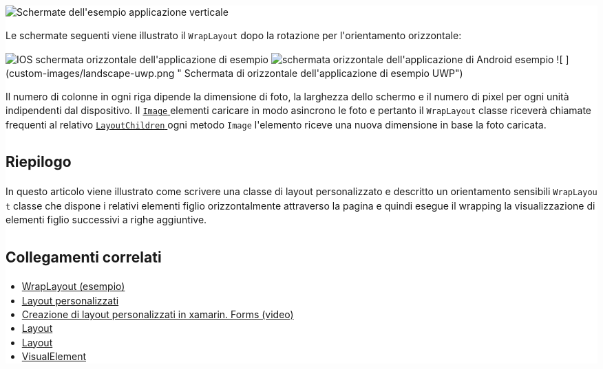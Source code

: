 ![](custom-images/portait-screenshots.png "Schermate dell'esempio applicazione verticale")

Le schermate seguenti viene illustrato il `WrapLayout` dopo la rotazione per l'orientamento orizzontale:

![](custom-images/landscape-ios.png "IOS schermata orizzontale dell'applicazione di esempio")
![](custom-images/landscape-android.png "schermata orizzontale dell'applicazione di Android esempio") 
 ![ ] (custom-images/landscape-uwp.png " Schermata di orizzontale dell'applicazione di esempio UWP")

Il numero di colonne in ogni riga dipende la dimensione di foto, la larghezza dello schermo e il numero di pixel per ogni unità indipendenti dal dispositivo. Il [ `Image` ](https://developer.xamarin.com/api/type/Xamarin.Forms.Image/) elementi caricare in modo asincrono le foto e pertanto il `WrapLayout` classe riceverà chiamate frequenti al relativo [ `LayoutChildren` ](https://developer.xamarin.com/api/member/Xamarin.Forms.Layout.LayoutChildren/p/System.Double/System.Double/System.Double/System.Double/) ogni metodo `Image` l'elemento riceve una nuova dimensione in base la foto caricata.

## <a name="summary"></a>Riepilogo

In questo articolo viene illustrato come scrivere una classe di layout personalizzato e descritto un orientamento sensibili `WrapLayout` classe che dispone i relativi elementi figlio orizzontalmente attraverso la pagina e quindi esegue il wrapping la visualizzazione di elementi figlio successivi a righe aggiuntive.


## <a name="related-links"></a>Collegamenti correlati

- [WrapLayout (esempio)](https://developer.xamarin.com/samples/xamarin-forms/UserInterface/CustomLayout/WrapLayout/)
- [Layout personalizzati](~/xamarin-forms/creating-mobile-apps-xamarin-forms/summaries/chapter26.md)
- [Creazione di layout personalizzati in xamarin. Forms (video)](https://evolve.xamarin.com/session/56e20f83bad314273ca4d81c)
- [Layout<T>](https://developer.xamarin.com/api/type/Xamarin.Forms.Layout%3CT%3E/)
- [Layout](https://developer.xamarin.com/api/type/Xamarin.Forms.Layout/)
- [VisualElement](https://developer.xamarin.com/api/type/Xamarin.Forms.VisualElement/)

